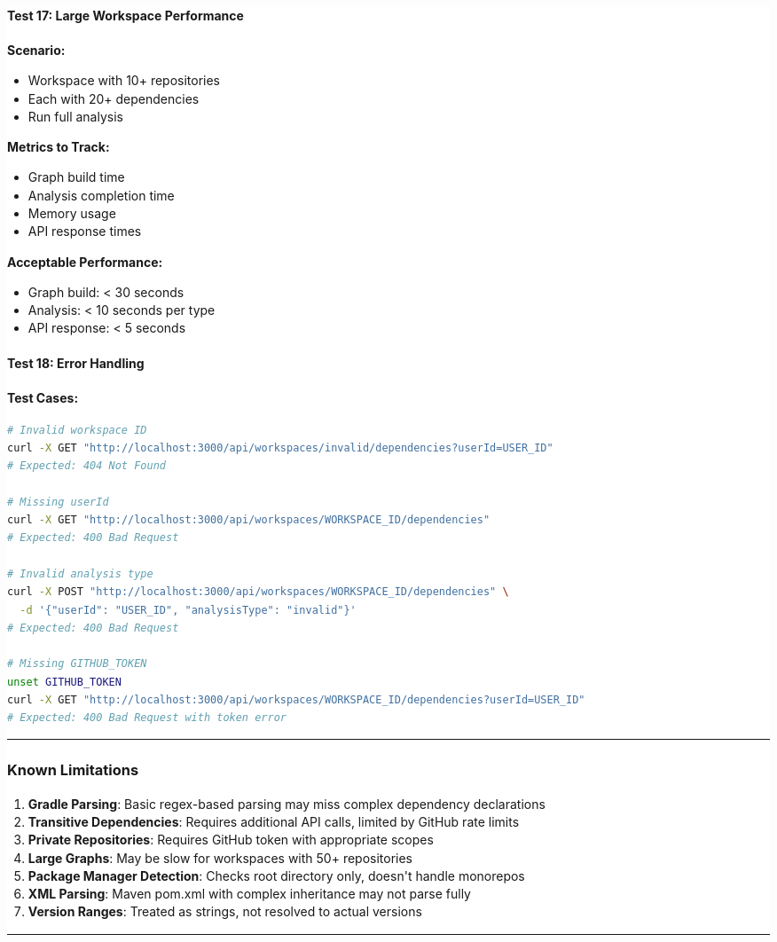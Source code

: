 #### Test 17: Large Workspace Performance

**Scenario:**
- Workspace with 10+ repositories
- Each with 20+ dependencies
- Run full analysis

**Metrics to Track:**
- Graph build time
- Analysis completion time
- Memory usage
- API response times

**Acceptable Performance:**
- Graph build: < 30 seconds
- Analysis: < 10 seconds per type
- API response: < 5 seconds

#### Test 18: Error Handling

**Test Cases:**
```bash
# Invalid workspace ID
curl -X GET "http://localhost:3000/api/workspaces/invalid/dependencies?userId=USER_ID"
# Expected: 404 Not Found

# Missing userId
curl -X GET "http://localhost:3000/api/workspaces/WORKSPACE_ID/dependencies"
# Expected: 400 Bad Request

# Invalid analysis type
curl -X POST "http://localhost:3000/api/workspaces/WORKSPACE_ID/dependencies" \
  -d '{"userId": "USER_ID", "analysisType": "invalid"}'
# Expected: 400 Bad Request

# Missing GITHUB_TOKEN
unset GITHUB_TOKEN
curl -X GET "http://localhost:3000/api/workspaces/WORKSPACE_ID/dependencies?userId=USER_ID"
# Expected: 400 Bad Request with token error
```

---

### Known Limitations

1. **Gradle Parsing**: Basic regex-based parsing may miss complex dependency declarations
2. **Transitive Dependencies**: Requires additional API calls, limited by GitHub rate limits
3. **Private Repositories**: Requires GitHub token with appropriate scopes
4. **Large Graphs**: May be slow for workspaces with 50+ repositories
5. **Package Manager Detection**: Checks root directory only, doesn't handle monorepos
6. **XML Parsing**: Maven pom.xml with complex inheritance may not parse fully
7. **Version Ranges**: Treated as strings, not resolved to actual versions

---
